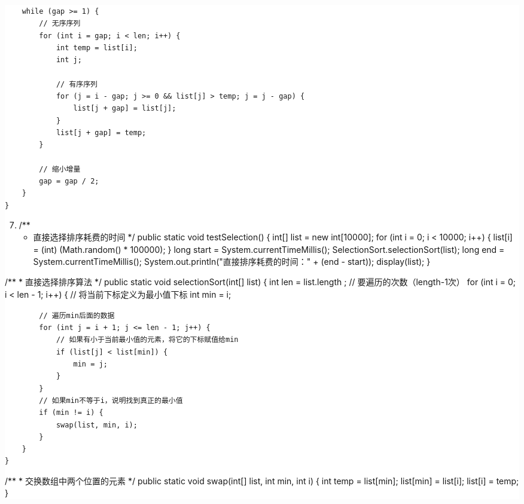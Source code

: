         while (gap >= 1) {
            // 无序序列
            for (int i = gap; i < len; i++) {
                int temp = list[i];
                int j;

                // 有序序列
                for (j = i - gap; j >= 0 && list[j] > temp; j = j - gap) {
                    list[j + gap] = list[j];
                }
                list[j + gap] = temp;
            }

            // 缩小增量
            gap = gap / 2;
        }
    }


7.
    /**
     * 直接选择排序耗费的时间
     */
    public static void testSelection() {
        int[] list = new int[10000];
        for (int i = 0; i < 10000; i++) {
            list[i] = (int) (Math.random() * 100000);
        }
        long start = System.currentTimeMillis();
        SelectionSort.selectionSort(list);
        long end = System.currentTimeMillis();
        System.out.println("直接排序耗费的时间：" + (end - start));
        display(list);
    }

 /**
     * 直接选择排序算法
     */
    public static void selectionSort(int[] list) {
    	int len = list.length ;
        // 要遍历的次数（length-1次）
        for (int i = 0; i < len - 1; i++) {
            // 将当前下标定义为最小值下标
            int min = i;

            // 遍历min后面的数据
            for (int j = i + 1; j <= len - 1; j++) {
                // 如果有小于当前最小值的元素，将它的下标赋值给min
                if (list[j] < list[min]) {
                    min = j;
                }
            }
            // 如果min不等于i，说明找到真正的最小值
            if (min != i) {
                swap(list, min, i);
            }
        }
    }
 /**
     * 交换数组中两个位置的元素
     */
    public static void swap(int[] list, int min, int i) {
        int temp = list[min];
        list[min] = list[i];
        list[i] = temp;
    }
